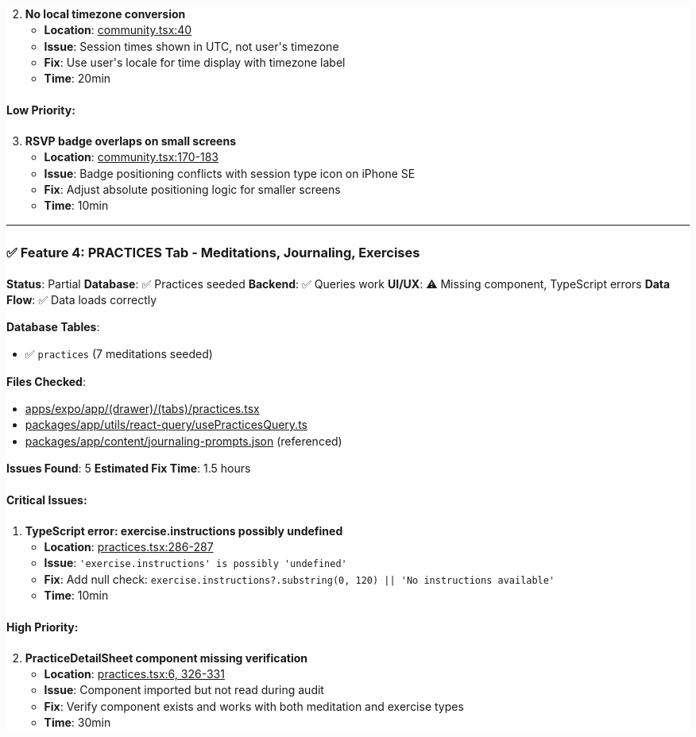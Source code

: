 2. **No local timezone conversion**
   - **Location**: [community.tsx:40](apps/expo/app/(drawer)/(tabs)/community.tsx#L40)
   - **Issue**: Session times shown in UTC, not user's timezone
   - **Fix**: Use user's locale for time display with timezone label
   - **Time**: 20min

#### Low Priority:

3. **RSVP badge overlaps on small screens**
   - **Location**: [community.tsx:170-183](apps/expo/app/(drawer)/(tabs)/community.tsx#L170)
   - **Issue**: Badge positioning conflicts with session type icon on iPhone SE
   - **Fix**: Adjust absolute positioning logic for smaller screens
   - **Time**: 10min

---

### ✅ Feature 4: PRACTICES Tab - Meditations, Journaling, Exercises

**Status**: Partial
**Database**: ✅ Practices seeded
**Backend**: ✅ Queries work
**UI/UX**: ⚠️ Missing component, TypeScript errors
**Data Flow**: ✅ Data loads correctly

**Database Tables**:
- ✅ `practices` (7 meditations seeded)

**Files Checked**:
- [apps/expo/app/(drawer)/(tabs)/practices.tsx](apps/expo/app/(drawer)/(tabs)/practices.tsx)
- [packages/app/utils/react-query/usePracticesQuery.ts](packages/app/utils/react-query/usePracticesQuery.ts)
- [packages/app/content/journaling-prompts.json](packages/app/content/journaling-prompts.json) (referenced)

**Issues Found**: 5
**Estimated Fix Time**: 1.5 hours

#### Critical Issues:

1. **TypeScript error: exercise.instructions possibly undefined**
   - **Location**: [practices.tsx:286-287](apps/expo/app/(drawer)/(tabs)/practices.tsx#L286)
   - **Issue**: `'exercise.instructions' is possibly 'undefined'`
   - **Fix**: Add null check: `exercise.instructions?.substring(0, 120) || 'No instructions available'`
   - **Time**: 10min

#### High Priority:

2. **PracticeDetailSheet component missing verification**
   - **Location**: [practices.tsx:6, 326-331](apps/expo/app/(drawer)/(tabs)/practices.tsx#L6)
   - **Issue**: Component imported but not read during audit
   - **Fix**: Verify component exists and works with both meditation and exercise types
   - **Time**: 30min
